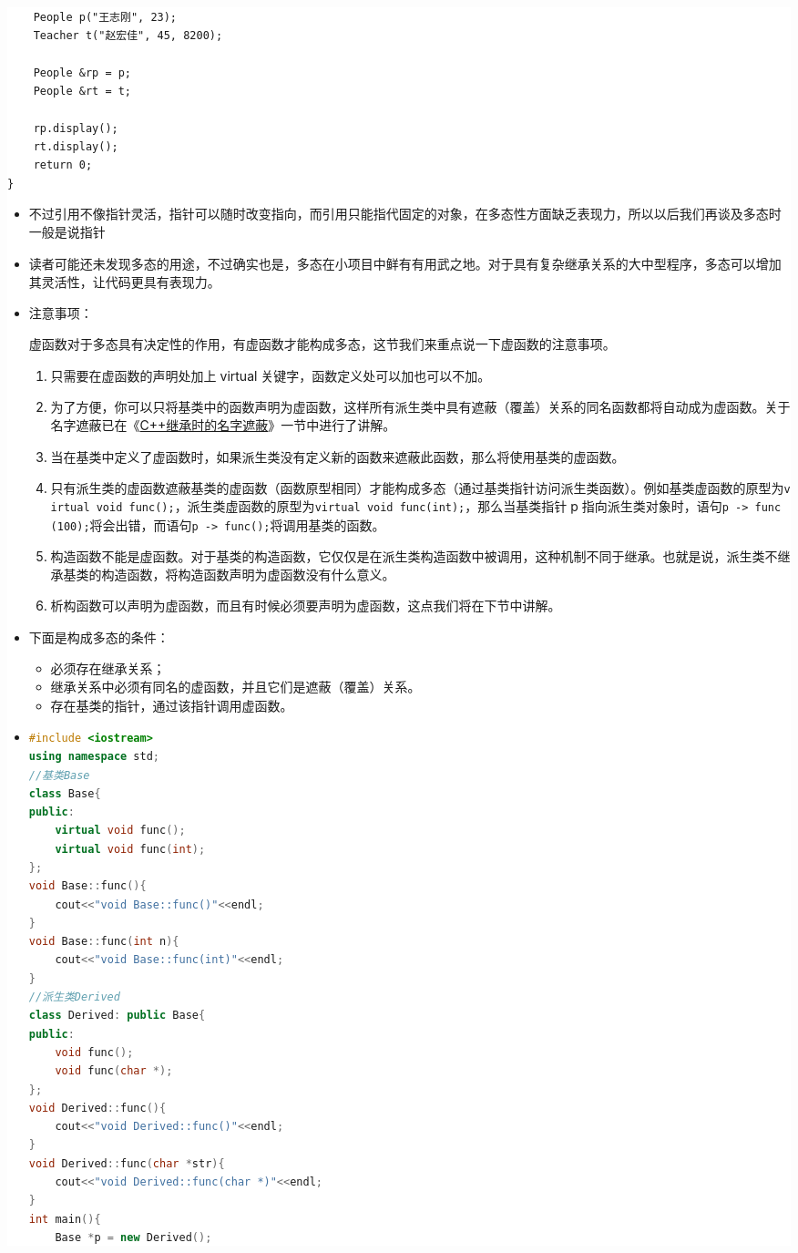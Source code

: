   ```
      People p("王志刚", 23);
      Teacher t("赵宏佳", 45, 8200);
     
      People &rp = p;
      People &rt = t;
     
      rp.display();
      rt.display();
      return 0;
  }
  ```

- 不过引用不像指针灵活，指针可以随时改变指向，而引用只能指代固定的对象，在多态性方面缺乏表现力，所以以后我们再谈及多态时一般是说指针

- 读者可能还未发现多态的用途，不过确实也是，多态在小项目中鲜有有用武之地。对于具有复杂继承关系的大中型程序，多态可以增加其灵活性，让代码更具有表现力。

- 注意事项：

  虚函数对于多态具有决定性的作用，有虚函数才能构成多态，这节我们来重点说一下虚函数的注意事项。

  1) 只需要在虚函数的声明处加上 virtual 关键字，函数定义处可以加也可以不加。

  2) 为了方便，你可以只将基类中的函数声明为虚函数，这样所有派生类中具有遮蔽（覆盖）关系的同名函数都将自动成为虚函数。关于名字遮蔽已在《[C++继承时的名字遮蔽](http://c.biancheng.net/cpp/biancheng/view/2985.html)》一节中进行了讲解。

  3) 当在基类中定义了虚函数时，如果派生类没有定义新的函数来遮蔽此函数，那么将使用基类的虚函数。

  4) 只有派生类的虚函数遮蔽基类的虚函数（函数原型相同）才能构成多态（通过基类指针访问派生类函数）。例如基类虚函数的原型为`virtual void func();`，派生类虚函数的原型为`virtual void func(int);`，那么当基类指针 p 指向派生类对象时，语句`p -> func(100);`将会出错，而语句`p -> func();`将调用基类的函数。

  5) 构造函数不能是虚函数。对于基类的构造函数，它仅仅是在派生类构造函数中被调用，这种机制不同于继承。也就是说，派生类不继承基类的构造函数，将构造函数声明为虚函数没有什么意义。

  6) 析构函数可以声明为虚函数，而且有时候必须要声明为虚函数，这点我们将在下节中讲解。

- 下面是构成多态的条件：

  - 必须存在继承关系；
  - 继承关系中必须有同名的虚函数，并且它们是遮蔽（覆盖）关系。
  - 存在基类的指针，通过该指针调用虚函数。

- ```c++
  #include <iostream>
  using namespace std;
  //基类Base
  class Base{
  public:
      virtual void func();
      virtual void func(int);
  };
  void Base::func(){
      cout<<"void Base::func()"<<endl;
  }
  void Base::func(int n){
      cout<<"void Base::func(int)"<<endl;
  }
  //派生类Derived
  class Derived: public Base{
  public:
      void func();
      void func(char *);
  };
  void Derived::func(){
      cout<<"void Derived::func()"<<endl;
  }
  void Derived::func(char *str){
      cout<<"void Derived::func(char *)"<<endl;
  }
  int main(){
      Base *p = new Derived();